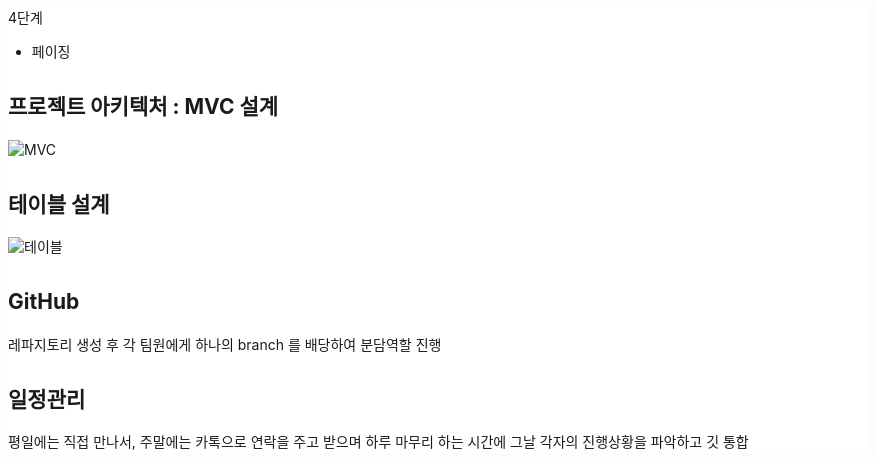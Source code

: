 4단계
 - 페이징

## 프로젝트 아키텍처 : MVC 설계
![MVC](https://github.com/2Shiro/HJSS/assets/81484241/0109b700-9540-4d72-befa-c2c79b091a84)


## 테이블 설계
![테이블](https://github.com/2Shiro/HJSS/assets/81484241/112f5e67-7c92-43a2-86b1-1b2cb395d2e0)

## GitHub
레파지토리 생성 후 각 팀원에게 하나의 branch 를 배당하여 분담역할 진행

## 일정관리
평일에는 직접 만나서, 주말에는 카톡으로 연락을 주고 받으며
하루 마무리 하는 시간에 그날 각자의 진행상황을 파악하고 깃 통합
